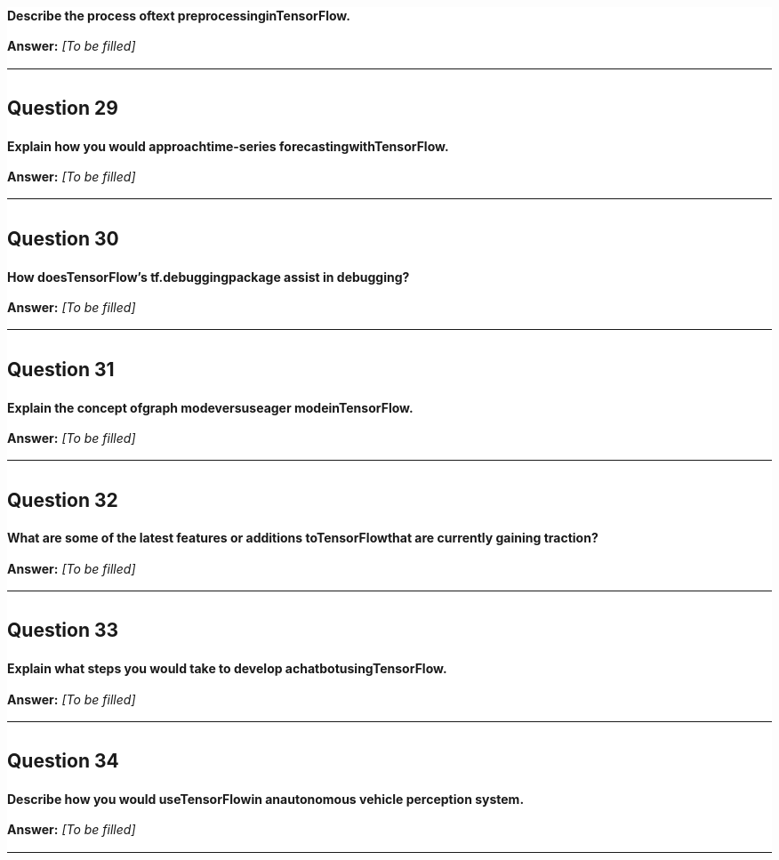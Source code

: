 **Describe the process oftext preprocessinginTensorFlow.**

**Answer:** _[To be filled]_

---

## Question 29

**Explain how you would approachtime-series forecastingwithTensorFlow.**

**Answer:** _[To be filled]_

---

## Question 30

**How doesTensorFlow’s tf.debuggingpackage assist in debugging?**

**Answer:** _[To be filled]_

---

## Question 31

**Explain the concept ofgraph modeversuseager modeinTensorFlow.**

**Answer:** _[To be filled]_

---

## Question 32

**What are some of the latest features or additions toTensorFlowthat are currently gaining traction?**

**Answer:** _[To be filled]_

---

## Question 33

**Explain what steps you would take to develop achatbotusingTensorFlow.**

**Answer:** _[To be filled]_

---

## Question 34

**Describe how you would useTensorFlowin anautonomous vehicle perception system.**

**Answer:** _[To be filled]_

---

